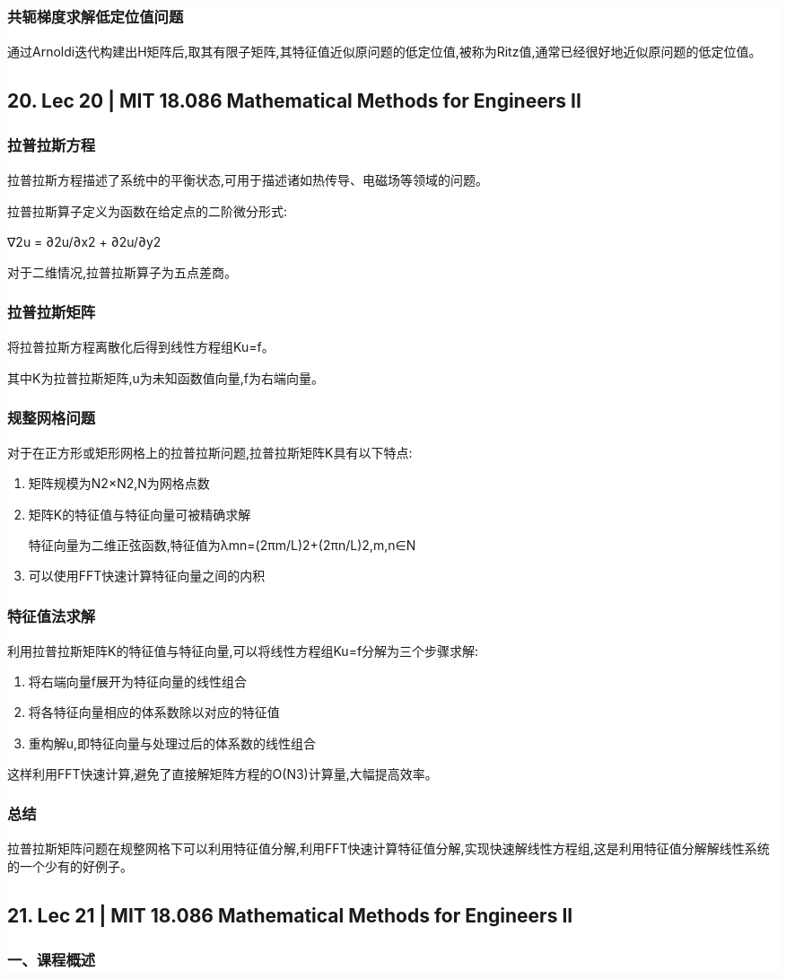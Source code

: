 ### 共轭梯度求解低定位值问题

通过Arnoldi迭代构建出H矩阵后,取其有限子矩阵,其特征值近似原问题的低定位值,被称为Ritz值,通常已经很好地近似原问题的低定位值。

## 20. Lec 20 | MIT 18.086 Mathematical Methods for Engineers II

### 拉普拉斯方程

拉普拉斯方程描述了系统中的平衡状态,可用于描述诸如热传导、电磁场等领域的问题。

拉普拉斯算子定义为函数在给定点的二阶微分形式:

∇2u = ∂2u/∂x2 + ∂2u/∂y2

对于二维情况,拉普拉斯算子为五点差商。

### 拉普拉斯矩阵

将拉普拉斯方程离散化后得到线性方程组Ku=f。

其中K为拉普拉斯矩阵,u为未知函数值向量,f为右端向量。

### 规整网格问题

对于在正方形或矩形网格上的拉普拉斯问题,拉普拉斯矩阵K具有以下特点:

1. 矩阵规模为N2×N2,N为网格点数

2. 矩阵K的特征值与特征向量可被精确求解

   特征向量为二维正弦函数,特征值为λmn=(2πm/L)2+(2πn/L)2,m,n∈N

3. 可以使用FFT快速计算特征向量之间的内积

### 特征值法求解

利用拉普拉斯矩阵K的特征值与特征向量,可以将线性方程组Ku=f分解为三个步骤求解:

1. 将右端向量f展开为特征向量的线性组合

2. 将各特征向量相应的体系数除以对应的特征值

3. 重构解u,即特征向量与处理过后的体系数的线性组合

这样利用FFT快速计算,避免了直接解矩阵方程的O(N3)计算量,大幅提高效率。

### 总结

拉普拉斯矩阵问题在规整网格下可以利用特征值分解,利用FFT快速计算特征值分解,实现快速解线性方程组,这是利用特征值分解解线性系统的一个少有的好例子。

## 21. Lec 21 | MIT 18.086 Mathematical Methods for Engineers II

### 一、课程概述
